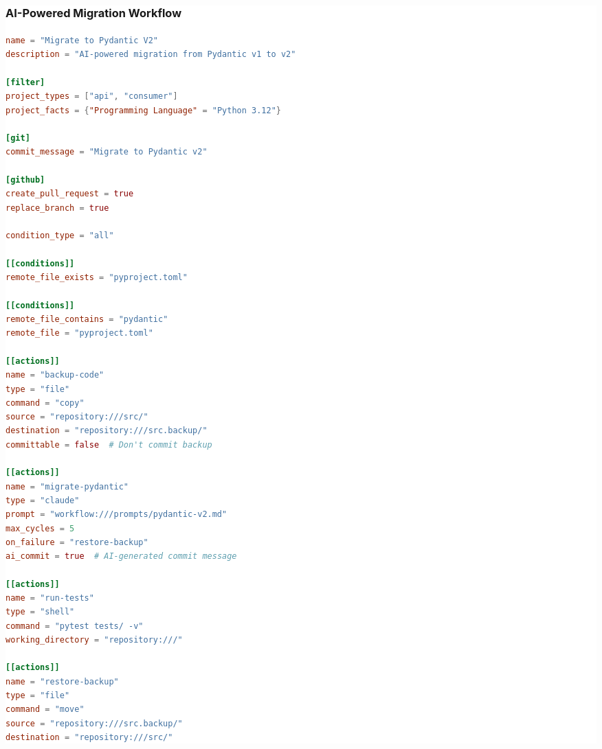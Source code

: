 ### AI-Powered Migration Workflow

```toml
name = "Migrate to Pydantic V2"
description = "AI-powered migration from Pydantic v1 to v2"

[filter]
project_types = ["api", "consumer"]
project_facts = {"Programming Language" = "Python 3.12"}

[git]
commit_message = "Migrate to Pydantic v2"

[github]
create_pull_request = true
replace_branch = true

condition_type = "all"

[[conditions]]
remote_file_exists = "pyproject.toml"

[[conditions]]
remote_file_contains = "pydantic"
remote_file = "pyproject.toml"

[[actions]]
name = "backup-code"
type = "file"
command = "copy"
source = "repository:///src/"
destination = "repository:///src.backup/"
committable = false  # Don't commit backup

[[actions]]
name = "migrate-pydantic"
type = "claude"
prompt = "workflow:///prompts/pydantic-v2.md"
max_cycles = 5
on_failure = "restore-backup"
ai_commit = true  # AI-generated commit message

[[actions]]
name = "run-tests"
type = "shell"
command = "pytest tests/ -v"
working_directory = "repository:///"

[[actions]]
name = "restore-backup"
type = "file"
command = "move"
source = "repository:///src.backup/"
destination = "repository:///src/"
```
